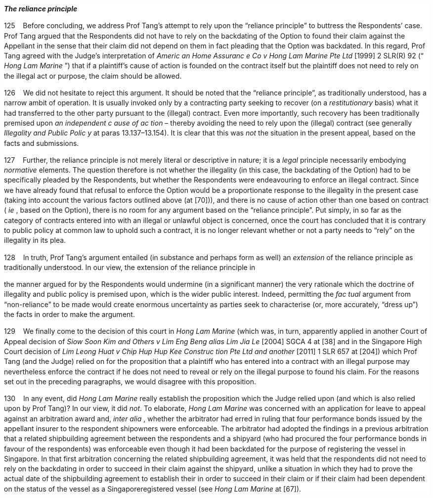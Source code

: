 **_The reliance principle_** 

125    Before concluding, we address Prof Tang’s attempt to rely upon the “reliance principle” to buttress the Respondents’ case. Prof Tang argued that the Respondents did not have to rely on the backdating of the Option to found their claim against the Appellant in the sense that their claim did not depend on them in fact pleading that the Option was backdated. In this regard, Prof Tang agreed with the Judge’s interpretation of _Americ an Home Assuranc e Co v Hong Lam Marine Pte Ltd_ <span class="citation">[1999] 2 SLR(R) 92</span> (“ _Hong Lam Marine_ ”) that if a plaintiff’s cause of action is founded on the contract itself but the plaintiff does not need to rely on the illegal act or purpose, the claim should be allowed. 

126    We did not hesitate to reject this argument. It should be noted that the “reliance principle”, as traditionally understood, has a narrow ambit of operation. It is usually invoked only by a contracting party seeking to recover (on a _restitutionary_ basis) what it had transferred to the other party pursuant to the (illegal) contract. Even more importantly, such recovery has been traditionally premised upon _an independent c ause of ac tion_ – thereby avoiding the need to rely upon the (illegal) contract (see generally _Illegality and Public Polic y_ at paras 13.137–13.154). It is clear that this was _not_ the situation in the present appeal, based on the facts and submissions. 

127    Further, the reliance principle is not merely literal or descriptive in nature; it is a _legal_ principle necessarily embodying _normative_ elements. The question therefore is not whether the illegality (in this case, the backdating of the Option) had to be specifically pleaded by the Respondents, but whether the Respondents were endeavouring to enforce an illegal contract. Since we have already found that refusal to enforce the Option would be a proportionate response to the illegality in the present case (taking into account the various factors outlined above (at [70])), and there is no cause of action other than one based on contract ( _ie_ , based on the Option), there is no room for any argument based on the “reliance principle”. Put simply, in so far as the category of contracts entered into with an illegal or unlawful object is concerned, once the court has concluded that it is contrary to public policy at common law to uphold such a contract, it is no longer relevant whether or not a party needs to “rely” on the illegality in its plea. 

128    In truth, Prof Tang’s argument entailed (in substance and perhaps form as well) an _extension_ of the reliance principle as traditionally understood. In our view, the extension of the reliance principle in 


the manner argued for by the Respondents would undermine (in a significant manner) the very rationale which the doctrine of illegality and public policy is premised upon, which is the wider public interest. Indeed, permitting the _fac tual_ argument from “non-reliance” to be made would create enormous uncertainty as parties seek to characterise (or, more accurately, “dress up”) the facts in order to make the argument. 

129    We finally come to the decision of this court in _Hong Lam Marine_ (which was, in turn, apparently applied in another Court of Appeal decision of _Siow Soon Kim and Others v Lim Eng Beng alias Lim Jia Le_ <span class="citation">[2004] SGCA 4</span> at [38] and in the Singapore High Court decision of _Lim Leong Huat v Chip Hup Hup Kee Construc tion Pte Ltd and another_ <span class="citation">[2011] 1 SLR 657</span> at [204]) which Prof Tang (and the Judge) relied on for the proposition that a plaintiff who has entered into a contract with an illegal purpose may nevertheless enforce the contract if he does not need to reveal or rely on the illegal purpose to found his claim. For the reasons set out in the preceding paragraphs, we would disagree with this proposition. 

130    In any event, did _Hong Lam Marine_ really establish the proposition which the Judge relied upon (and which is also relied upon by Prof Tang)? In our view, it did _not_. To elaborate, _Hong Lam Marine_ was concerned with an application for leave to appeal against an arbitration award and, _inter alia_ , whether the arbitrator had erred in ruling that four performance bonds issued by the appellant insurer to the respondent shipowners were enforceable. The arbitrator had adopted the findings in a previous arbitration that a related shipbuilding agreement between the respondents and a shipyard (who had procured the four performance bonds in favour of the respondents) was enforceable even though it had been backdated for the purpose of registering the vessel in Singapore. In that first arbitration concerning the related shipbuilding agreement, it was held that the respondents did not need to rely on the backdating in order to succeed in their claim against the shipyard, unlike a situation in which they had to prove the actual date of the shipbuilding agreement to establish their in order to succeed in their claim or if their claim had been dependent on the status of the vessel as a Singaporeregistered vessel (see _Hong Lam Marine_ at [67]). 
